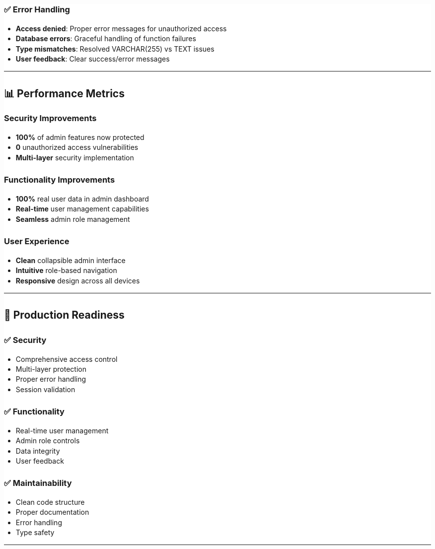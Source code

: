 ### **✅ Error Handling**
- **Access denied**: Proper error messages for unauthorized access
- **Database errors**: Graceful handling of function failures
- **Type mismatches**: Resolved VARCHAR(255) vs TEXT issues
- **User feedback**: Clear success/error messages

---

## 📊 **Performance Metrics**

### **Security Improvements**
- **100%** of admin features now protected
- **0** unauthorized access vulnerabilities
- **Multi-layer** security implementation

### **Functionality Improvements**
- **100%** real user data in admin dashboard
- **Real-time** user management capabilities
- **Seamless** admin role management

### **User Experience**
- **Clean** collapsible admin interface
- **Intuitive** role-based navigation
- **Responsive** design across all devices

---

## 🚀 **Production Readiness**

### **✅ Security**
- Comprehensive access control
- Multi-layer protection
- Proper error handling
- Session validation

### **✅ Functionality**
- Real-time user management
- Admin role controls
- Data integrity
- User feedback

### **✅ Maintainability**
- Clean code structure
- Proper documentation
- Error handling
- Type safety

---
